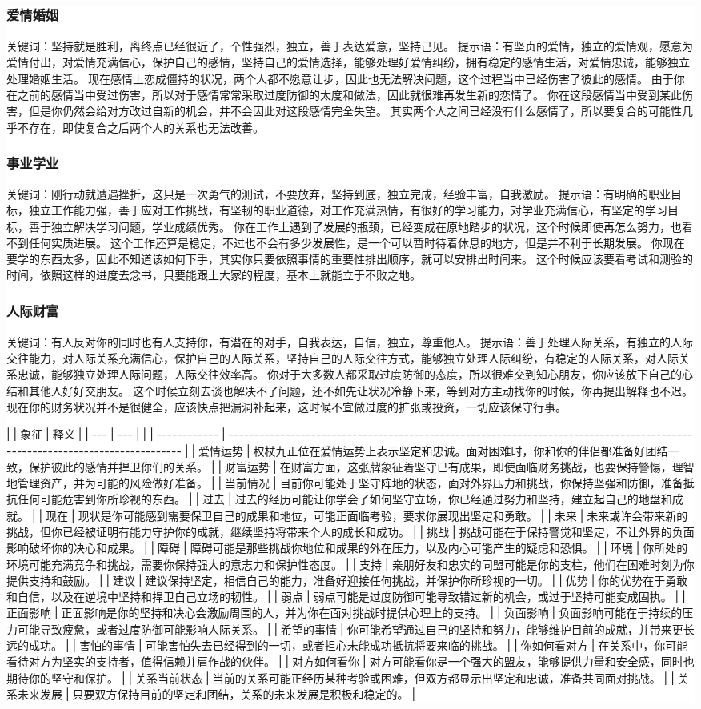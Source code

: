 ### 爱情婚姻
关键词：坚持就是胜利，离终点已经很近了，个性强烈，独立，善于表达爱意，坚持己见。
提示语：有坚贞的爱情，独立的爱情观，愿意为爱情付出，对爱情充满信心，保护自己的感情，坚持自己的爱情选择，能够处理好爱情纠纷，拥有稳定的感情生活，对爱情忠诚，能够独立处理婚姻生活。
现在感情上恋成僵持的状况，两个人都不愿意让步，因此也无法解决问题，这个过程当中已经伤害了彼此的感情。
由于你在之前的感情当中受过伤害，所以对于感情常常采取过度防御的太度和做法，因此就很难再发生新的恋情了。
你在这段感情当中受到某此伤害，但是你仍然会给对方改过自新的机会，并不会因此对这段感情完全失望。
其实两个人之间已经没有什么感情了，所以要复合的可能性几乎不存在，即使复合之后两个人的关系也无法改善。

### 事业学业
关键词：刚行动就遭遇挫折，这只是一次勇气的测试，不要放弃，坚持到底，独立完成，经验丰富，自我激励。
提示语：有明确的职业目标，独立工作能力强，善于应对工作挑战，有坚韧的职业道德，对工作充满热情，有很好的学习能力，对学业充满信心，有坚定的学习目标，善于独立解决学习问题，学业成绩优秀。
你在工作上遇到了发展的瓶颈，已经变成在原地踏步的状况，这个时候即使再怎么努力，也看不到任何实质进展。
这个工作还算是稳定，不过也不会有多少发展性，是一个可以暂时待着休息的地方，但是并不利于长期发展。
你现在要学的东西太多，因此不知道该如何下手，其实你只要依照事情的重要性排出顺序，就可以安排出时间来。
这个时候应该要看考试和测验的时间，依照这样的进度去念书，只要能跟上大家的程度，基本上就能立于不败之地。

### 人际财富
关键词：有人反对你的同时也有人支持你，有潜在的对手，自我表达，自信，独立，尊重他人。
提示语：善于处理人际关系，有独立的人际交往能力，对人际关系充满信心，保护自己的人际关系，坚持自己的人际交往方式，能够独立处理人际纠纷，有稳定的人际关系，对人际关系忠诚，能够独立处理人际问题，人际交往效率高。
你对于大多数人都采取过度防御的态度，所以很难交到知心朋友，你应该放下自己的心结和其他人好好交朋友。
这个时候立刻去谈也解决不了问题，还不如先让状况冷静下来，等到对方主动找你的时候，你再提出解释也不迟。
现在你的财务状况并不是很健全，应该快点把漏洞补起来，这时候不宜做过度的扩张或投资，一切应该保守行事。

| | 象征 | 释义 |
| --- | --- |                                                                                                                         |
| ------------ | ---------------------------------------------------------------------------------------------------------------------------- |
| 爱情运势     | 权杖九正位在爱情运势上表示坚定和忠诚。面对困难时，你和你的伴侣都准备好团结一致，保护彼此的感情并捍卫你们的关系。             |
| 财富运势     | 在财富方面，这张牌象征着坚守已有成果，即使面临财务挑战，也要保持警惕，理智地管理资产，并为可能的风险做好准备。               |
| 当前情况     | 目前你可能处于坚守阵地的状态，面对外界压力和挑战，你保持坚强和防御，准备抵抗任何可能危害到你所珍视的东西。                   |
| 过去         | 过去的经历可能让你学会了如何坚守立场，你已经通过努力和坚持，建立起自己的地盘和成就。                                         |
| 现在         | 现状是你可能感到需要保卫自己的成果和地位，可能正面临考验，要求你展现出坚定和勇敢。                                           |
| 未来         | 未来或许会带来新的挑战，但你已经被证明有能力守护你的成就，继续坚持将带来个人的成长和成功。                                   |
| 挑战         | 挑战可能在于保持警觉和坚定，不让外界的负面影响破坏你的决心和成果。                                                           |
| 障碍         | 障碍可能是那些挑战你地位和成果的外在压力，以及内心可能产生的疑虑和恐惧。                                                     |
| 环境         | 你所处的环境可能充满竞争和挑战，需要你保持强大的意志力和保护性态度。                                                         |
| 支持         | 亲朋好友和忠实的同盟可能是你的支柱，他们在困难时刻为你提供支持和鼓励。                                                       |
| 建议         | 建议保持坚定，相信自己的能力，准备好迎接任何挑战，并保护你所珍视的一切。                                                     |
| 优势         | 你的优势在于勇敢和自信，以及在逆境中坚持和捍卫自己立场的韧性。                                                               |
| 弱点         | 弱点可能是过度防御可能导致错过新的机会，或过于坚持可能变成固执。                                                             |
| 正面影响     | 正面影响是你的坚持和决心会激励周围的人，并为你在面对挑战时提供心理上的支持。                                                 |
| 负面影响     | 负面影响可能在于持续的压力可能导致疲惫，或者过度防御可能影响人际关系。                                                       |
| 希望的事情   | 你可能希望通过自己的坚持和努力，能够维护目前的成就，并带来更长远的成功。                                                     |
| 害怕的事情   | 可能害怕失去已经得到的一切，或者担心未能成功抵抗将要来临的挑战。                                                             |
| 你如何看对方 | 在关系中，你可能看待对方为坚实的支持者，值得信赖并肩作战的伙伴。                                                             |
| 对方如何看你 | 对方可能看你是一个强大的盟友，能够提供力量和安全感，同时也期待你的坚守和保护。                                               |
| 关系当前状态 | 当前的关系可能正经历某种考验或困难，但双方都显示出坚定和忠诚，准备共同面对挑战。                                             |
| 关系未来发展 | 只要双方保持目前的坚定和团结，关系的未来发展是积极和稳定的。                                                                 |